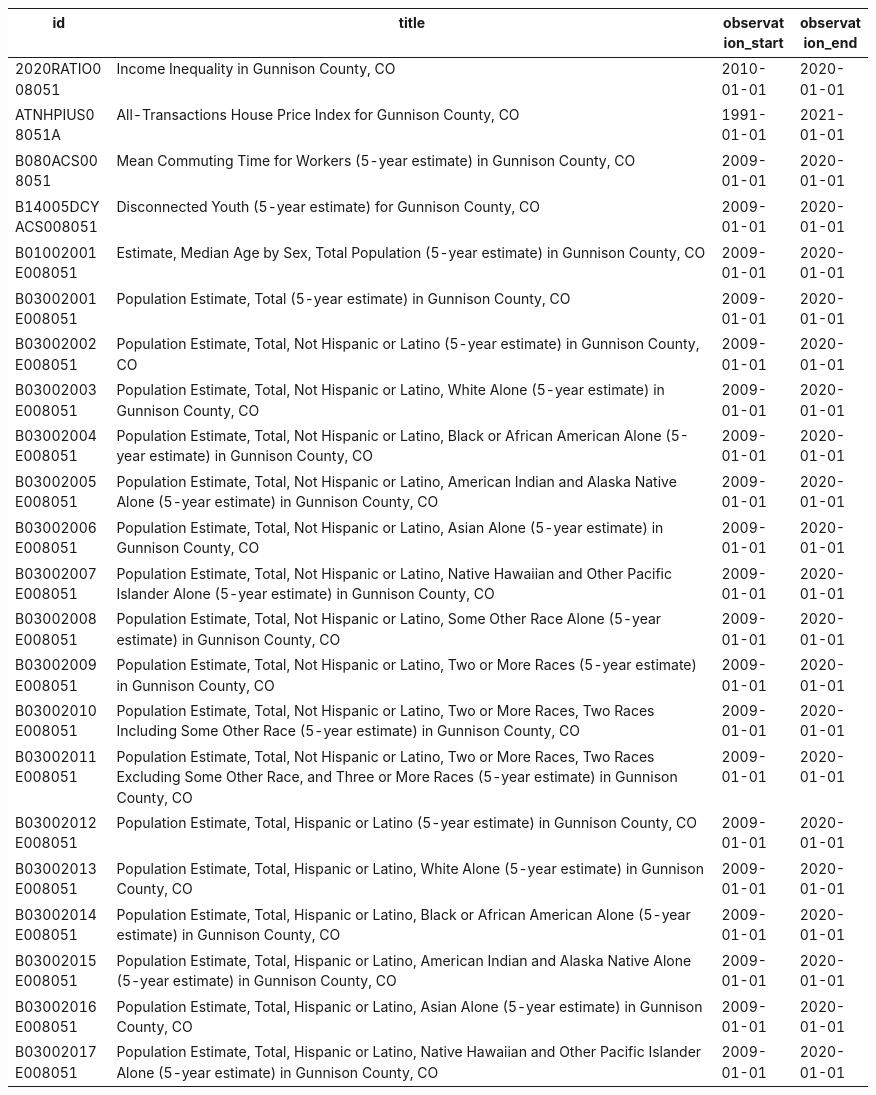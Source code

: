 | id                        | title                                                                                                                                                                        | observation_start   | observation_end   |
|---------------------------|------------------------------------------------------------------------------------------------------------------------------------------------------------------------------|---------------------|-------------------|
| 2020RATIO008051           | Income Inequality in Gunnison County, CO                                                                                                                                     | 2010-01-01          | 2020-01-01        |
| ATNHPIUS08051A            | All-Transactions House Price Index for Gunnison County, CO                                                                                                                   | 1991-01-01          | 2021-01-01        |
| B080ACS008051             | Mean Commuting Time for Workers (5-year estimate) in Gunnison County, CO                                                                                                     | 2009-01-01          | 2020-01-01        |
| B14005DCYACS008051        | Disconnected Youth (5-year estimate) for Gunnison County, CO                                                                                                                 | 2009-01-01          | 2020-01-01        |
| B01002001E008051          | Estimate, Median Age by Sex, Total Population (5-year estimate) in Gunnison County, CO                                                                                       | 2009-01-01          | 2020-01-01        |
| B03002001E008051          | Population Estimate, Total (5-year estimate) in Gunnison County, CO                                                                                                          | 2009-01-01          | 2020-01-01        |
| B03002002E008051          | Population Estimate, Total, Not Hispanic or Latino (5-year estimate) in Gunnison County, CO                                                                                  | 2009-01-01          | 2020-01-01        |
| B03002003E008051          | Population Estimate, Total, Not Hispanic or Latino, White Alone (5-year estimate) in Gunnison County, CO                                                                     | 2009-01-01          | 2020-01-01        |
| B03002004E008051          | Population Estimate, Total, Not Hispanic or Latino, Black or African American Alone (5-year estimate) in Gunnison County, CO                                                 | 2009-01-01          | 2020-01-01        |
| B03002005E008051          | Population Estimate, Total, Not Hispanic or Latino, American Indian and Alaska Native Alone (5-year estimate) in Gunnison County, CO                                         | 2009-01-01          | 2020-01-01        |
| B03002006E008051          | Population Estimate, Total, Not Hispanic or Latino, Asian Alone (5-year estimate) in Gunnison County, CO                                                                     | 2009-01-01          | 2020-01-01        |
| B03002007E008051          | Population Estimate, Total, Not Hispanic or Latino, Native Hawaiian and Other Pacific Islander Alone (5-year estimate) in Gunnison County, CO                                | 2009-01-01          | 2020-01-01        |
| B03002008E008051          | Population Estimate, Total, Not Hispanic or Latino, Some Other Race Alone (5-year estimate) in Gunnison County, CO                                                           | 2009-01-01          | 2020-01-01        |
| B03002009E008051          | Population Estimate, Total, Not Hispanic or Latino, Two or More Races (5-year estimate) in Gunnison County, CO                                                               | 2009-01-01          | 2020-01-01        |
| B03002010E008051          | Population Estimate, Total, Not Hispanic or Latino, Two or More Races, Two Races Including Some Other Race (5-year estimate) in Gunnison County, CO                          | 2009-01-01          | 2020-01-01        |
| B03002011E008051          | Population Estimate, Total, Not Hispanic or Latino, Two or More Races, Two Races Excluding Some Other Race, and Three or More Races (5-year estimate) in Gunnison County, CO | 2009-01-01          | 2020-01-01        |
| B03002012E008051          | Population Estimate, Total, Hispanic or Latino (5-year estimate) in Gunnison County, CO                                                                                      | 2009-01-01          | 2020-01-01        |
| B03002013E008051          | Population Estimate, Total, Hispanic or Latino, White Alone (5-year estimate) in Gunnison County, CO                                                                         | 2009-01-01          | 2020-01-01        |
| B03002014E008051          | Population Estimate, Total, Hispanic or Latino, Black or African American Alone (5-year estimate) in Gunnison County, CO                                                     | 2009-01-01          | 2020-01-01        |
| B03002015E008051          | Population Estimate, Total, Hispanic or Latino, American Indian and Alaska Native Alone (5-year estimate) in Gunnison County, CO                                             | 2009-01-01          | 2020-01-01        |
| B03002016E008051          | Population Estimate, Total, Hispanic or Latino, Asian Alone (5-year estimate) in Gunnison County, CO                                                                         | 2009-01-01          | 2020-01-01        |
| B03002017E008051          | Population Estimate, Total, Hispanic or Latino, Native Hawaiian and Other Pacific Islander Alone (5-year estimate) in Gunnison County, CO                                    | 2009-01-01          | 2020-01-01        |